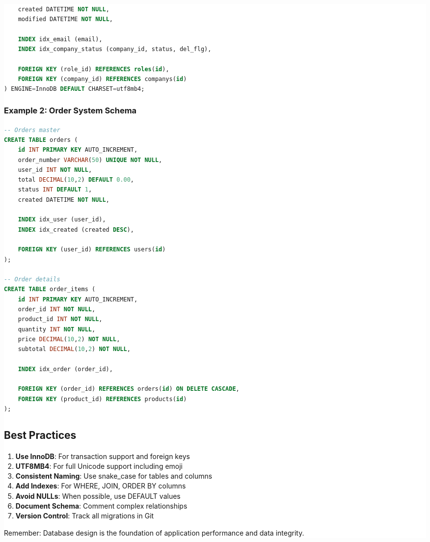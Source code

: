 ```sql
    created DATETIME NOT NULL,
    modified DATETIME NOT NULL,

    INDEX idx_email (email),
    INDEX idx_company_status (company_id, status, del_flg),

    FOREIGN KEY (role_id) REFERENCES roles(id),
    FOREIGN KEY (company_id) REFERENCES companys(id)
) ENGINE=InnoDB DEFAULT CHARSET=utf8mb4;
```

### Example 2: Order System Schema
```sql
-- Orders master
CREATE TABLE orders (
    id INT PRIMARY KEY AUTO_INCREMENT,
    order_number VARCHAR(50) UNIQUE NOT NULL,
    user_id INT NOT NULL,
    total DECIMAL(10,2) DEFAULT 0.00,
    status INT DEFAULT 1,
    created DATETIME NOT NULL,

    INDEX idx_user (user_id),
    INDEX idx_created (created DESC),

    FOREIGN KEY (user_id) REFERENCES users(id)
);

-- Order details
CREATE TABLE order_items (
    id INT PRIMARY KEY AUTO_INCREMENT,
    order_id INT NOT NULL,
    product_id INT NOT NULL,
    quantity INT NOT NULL,
    price DECIMAL(10,2) NOT NULL,
    subtotal DECIMAL(10,2) NOT NULL,

    INDEX idx_order (order_id),

    FOREIGN KEY (order_id) REFERENCES orders(id) ON DELETE CASCADE,
    FOREIGN KEY (product_id) REFERENCES products(id)
);
```

## Best Practices

1. **Use InnoDB**: For transaction support and foreign keys
2. **UTF8MB4**: For full Unicode support including emoji
3. **Consistent Naming**: Use snake_case for tables and columns
4. **Add Indexes**: For WHERE, JOIN, ORDER BY columns
5. **Avoid NULLs**: When possible, use DEFAULT values
6. **Document Schema**: Comment complex relationships
7. **Version Control**: Track all migrations in Git

Remember: Database design is the foundation of application performance and data integrity.